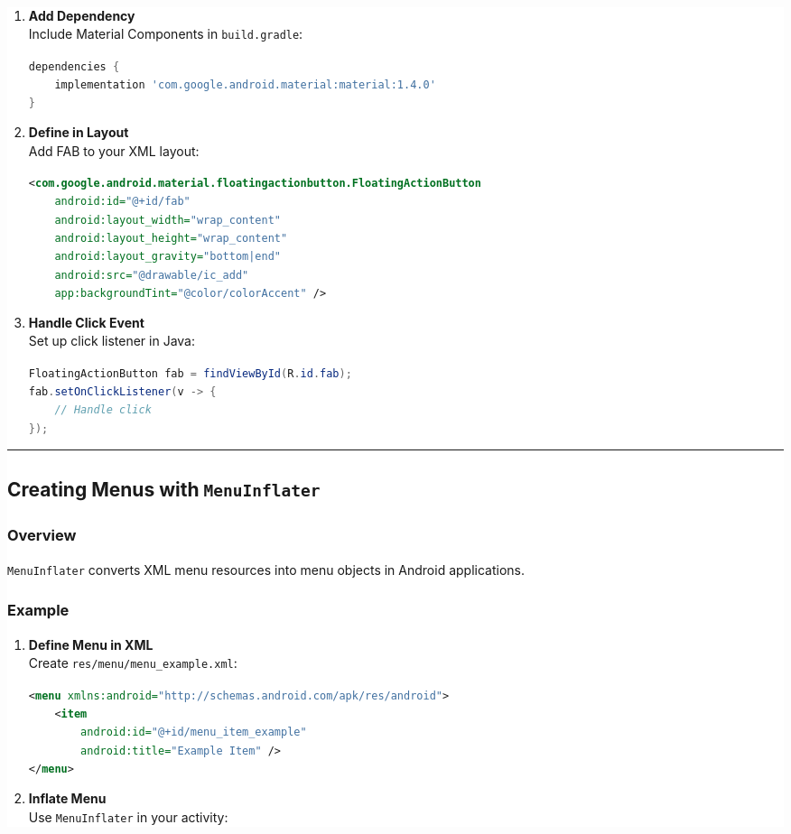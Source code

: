 1. **Add Dependency**  
   Include Material Components in `build.gradle`:
   
   ```groovy
   dependencies {
       implementation 'com.google.android.material:material:1.4.0'
   }
   ```

2. **Define in Layout**  
   Add FAB to your XML layout:
   
   ```xml
   <com.google.android.material.floatingactionbutton.FloatingActionButton
       android:id="@+id/fab"
       android:layout_width="wrap_content"
       android:layout_height="wrap_content"
       android:layout_gravity="bottom|end"
       android:src="@drawable/ic_add"
       app:backgroundTint="@color/colorAccent" />
   ```

3. **Handle Click Event**  
   Set up click listener in Java:
   
   ```java
   FloatingActionButton fab = findViewById(R.id.fab);
   fab.setOnClickListener(v -> {
       // Handle click
   });
   ```

---

## Creating Menus with `MenuInflater`

### Overview

`MenuInflater` converts XML menu resources into menu objects in Android applications.

### Example

1. **Define Menu in XML**  
   Create `res/menu/menu_example.xml`:
   
   ```xml
   <menu xmlns:android="http://schemas.android.com/apk/res/android">
       <item
           android:id="@+id/menu_item_example"
           android:title="Example Item" />
   </menu>
   ```

2. **Inflate Menu**  
   Use `MenuInflater` in your activity:
   